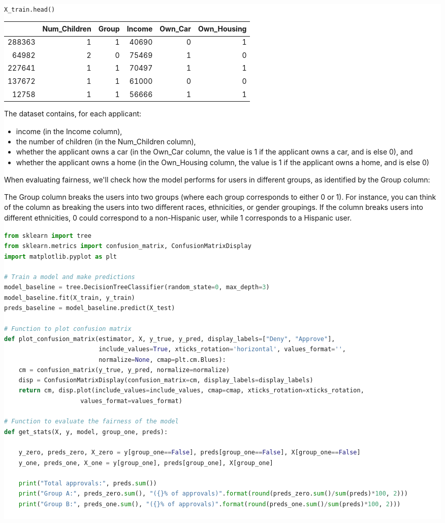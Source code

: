 ```python
X_train.head()
```

<div class="table-wrapper" markdown="block">

|        | Num_Children | Group | Income | Own_Car | Own_Housing |
|-------:|-------------:|------:|-------:|--------:|------------:|
| 288363 |            1 |     1 |  40690 |       0 |           1 |
|  64982 |            2 |     0 |  75469 |       1 |           0 |
| 227641 |            1 |     1 |  70497 |       1 |           1 |
| 137672 |            1 |     1 |  61000 |       0 |           0 |
|  12758 |            1 |     1 |  56666 |       1 |           1 |

</div>

The dataset contains, for each applicant:

- income (in the Income column),
- the number of children (in the Num_Children column),
- whether the applicant owns a car (in the Own_Car column, the value is 1 if the applicant owns a car, and is else 0), and
- whether the applicant owns a home (in the Own_Housing column, the value is 1 if the applicant owns a home, and is else 0)

When evaluating fairness, we'll check how the model performs for users in different groups, as identified by the Group column:

The Group column breaks the users into two groups (where each group corresponds to either 0 or 1).
For instance, you can think of the column as breaking the users into two different races, ethnicities, or gender groupings. If the column breaks users into different ethnicities, 0 could correspond to a non-Hispanic user, while 1 corresponds to a Hispanic user.

```python
from sklearn import tree
from sklearn.metrics import confusion_matrix, ConfusionMatrixDisplay
import matplotlib.pyplot as plt

# Train a model and make predictions
model_baseline = tree.DecisionTreeClassifier(random_state=0, max_depth=3)
model_baseline.fit(X_train, y_train)
preds_baseline = model_baseline.predict(X_test)

# Function to plot confusion matrix
def plot_confusion_matrix(estimator, X, y_true, y_pred, display_labels=["Deny", "Approve"],
                          include_values=True, xticks_rotation='horizontal', values_format='',
                          normalize=None, cmap=plt.cm.Blues):
    cm = confusion_matrix(y_true, y_pred, normalize=normalize)
    disp = ConfusionMatrixDisplay(confusion_matrix=cm, display_labels=display_labels)
    return cm, disp.plot(include_values=include_values, cmap=cmap, xticks_rotation=xticks_rotation,
                     values_format=values_format)

# Function to evaluate the fairness of the model
def get_stats(X, y, model, group_one, preds):
        
    y_zero, preds_zero, X_zero = y[group_one==False], preds[group_one==False], X[group_one==False]
    y_one, preds_one, X_one = y[group_one], preds[group_one], X[group_one]
    
    print("Total approvals:", preds.sum())
    print("Group A:", preds_zero.sum(), "({}% of approvals)".format(round(preds_zero.sum()/sum(preds)*100, 2)))
    print("Group B:", preds_one.sum(), "({}% of approvals)".format(round(preds_one.sum()/sum(preds)*100, 2)))
    
```